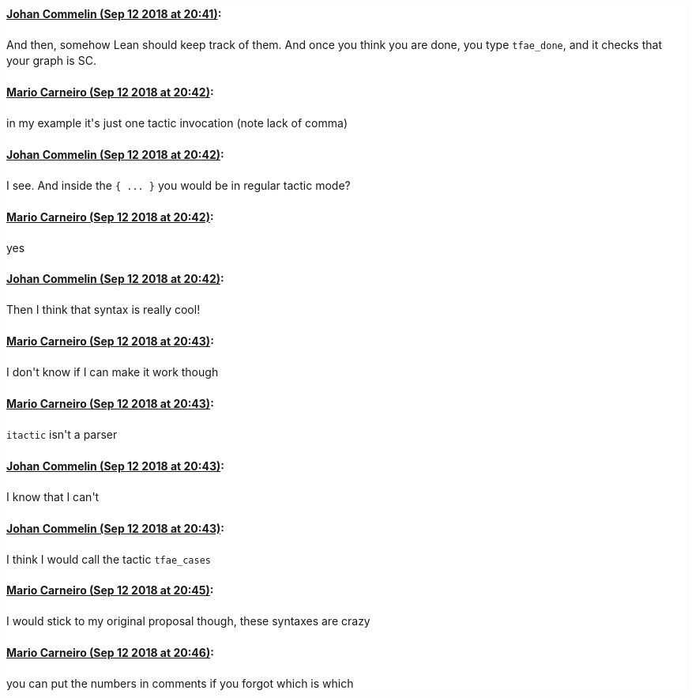 #### [Johan Commelin (Sep 12 2018 at 20:41)](https://leanprover.zulipchat.com/#narrow/stream/113488-general/topic/TFAE/near/133835674):
And then, somehow Lean should keep track of them. And once you think you are done, you type `tfae_done`, and it checks that your graph is SC.

#### [Mario Carneiro (Sep 12 2018 at 20:42)](https://leanprover.zulipchat.com/#narrow/stream/113488-general/topic/TFAE/near/133835723):
in my example it's just one tactic invocation (note lack of comma)

#### [Johan Commelin (Sep 12 2018 at 20:42)](https://leanprover.zulipchat.com/#narrow/stream/113488-general/topic/TFAE/near/133835740):
I see. And inside the `{ ... }` you would be in regular tactic mode?

#### [Mario Carneiro (Sep 12 2018 at 20:42)](https://leanprover.zulipchat.com/#narrow/stream/113488-general/topic/TFAE/near/133835743):
yes

#### [Johan Commelin (Sep 12 2018 at 20:42)](https://leanprover.zulipchat.com/#narrow/stream/113488-general/topic/TFAE/near/133835752):
Then I think that syntax is really cool!

#### [Mario Carneiro (Sep 12 2018 at 20:43)](https://leanprover.zulipchat.com/#narrow/stream/113488-general/topic/TFAE/near/133835762):
I don't know if I can make it work though

#### [Mario Carneiro (Sep 12 2018 at 20:43)](https://leanprover.zulipchat.com/#narrow/stream/113488-general/topic/TFAE/near/133835777):
`itactic` isn't a parser

#### [Johan Commelin (Sep 12 2018 at 20:43)](https://leanprover.zulipchat.com/#narrow/stream/113488-general/topic/TFAE/near/133835780):
I know that I can't

#### [Johan Commelin (Sep 12 2018 at 20:43)](https://leanprover.zulipchat.com/#narrow/stream/113488-general/topic/TFAE/near/133835811):
I think I would call the tactic `tfae_cases`

#### [Mario Carneiro (Sep 12 2018 at 20:45)](https://leanprover.zulipchat.com/#narrow/stream/113488-general/topic/TFAE/near/133835929):
I would stick to my original proposal though, these syntaxes are crazy

#### [Mario Carneiro (Sep 12 2018 at 20:46)](https://leanprover.zulipchat.com/#narrow/stream/113488-general/topic/TFAE/near/133835982):
you can put the numbers in comments if you forgot which is which
